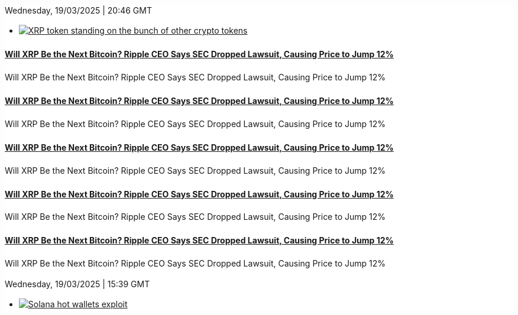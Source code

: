 Wednesday, 19/03/2025 \| 20:46 GMT


- [![XRP token standing on the bunch of other crypto tokens](https://images.financemagnates.com/images/XRP_id_419939f8-bca4-4d1c-845e-1671656f4202_size50.jpg)](https://www.financemagnates.com/cryptocurrency/will-xrp-be-the-next-bitcoin-sec-drops-lawsuit-sending-prices-up-12)







#### [Will XRP Be the Next Bitcoin? Ripple CEO Says SEC Dropped Lawsuit, Causing Price to Jump 12%](https://www.financemagnates.com/cryptocurrency/will-xrp-be-the-next-bitcoin-sec-drops-lawsuit-sending-prices-up-12/)


Will XRP Be the Next Bitcoin? Ripple CEO Says SEC Dropped Lawsuit, Causing Price to Jump 12%


#### [Will XRP Be the Next Bitcoin? Ripple CEO Says SEC Dropped Lawsuit, Causing Price to Jump 12%](https://www.financemagnates.com/cryptocurrency/will-xrp-be-the-next-bitcoin-sec-drops-lawsuit-sending-prices-up-12/)


Will XRP Be the Next Bitcoin? Ripple CEO Says SEC Dropped Lawsuit, Causing Price to Jump 12%


#### [Will XRP Be the Next Bitcoin? Ripple CEO Says SEC Dropped Lawsuit, Causing Price to Jump 12%](https://www.financemagnates.com/cryptocurrency/will-xrp-be-the-next-bitcoin-sec-drops-lawsuit-sending-prices-up-12/)


Will XRP Be the Next Bitcoin? Ripple CEO Says SEC Dropped Lawsuit, Causing Price to Jump 12%


#### [Will XRP Be the Next Bitcoin? Ripple CEO Says SEC Dropped Lawsuit, Causing Price to Jump 12%](https://www.financemagnates.com/cryptocurrency/will-xrp-be-the-next-bitcoin-sec-drops-lawsuit-sending-prices-up-12/)


Will XRP Be the Next Bitcoin? Ripple CEO Says SEC Dropped Lawsuit, Causing Price to Jump 12%


#### [Will XRP Be the Next Bitcoin? Ripple CEO Says SEC Dropped Lawsuit, Causing Price to Jump 12%](https://www.financemagnates.com/cryptocurrency/will-xrp-be-the-next-bitcoin-sec-drops-lawsuit-sending-prices-up-12/)


Will XRP Be the Next Bitcoin? Ripple CEO Says SEC Dropped Lawsuit, Causing Price to Jump 12%



Wednesday, 19/03/2025 \| 15:39 GMT


- [![Solana hot wallets exploit](https://images.financemagnates.com/images/Solana%20wallets%20hack_id_8358c09f-e4e7-43de-bf97-399695cf7c60_size50.jpg)](https://www.financemagnates.com/cryptocurrency/cme-group-expands-crypto-derivatives-with-solana-futures-launch)
